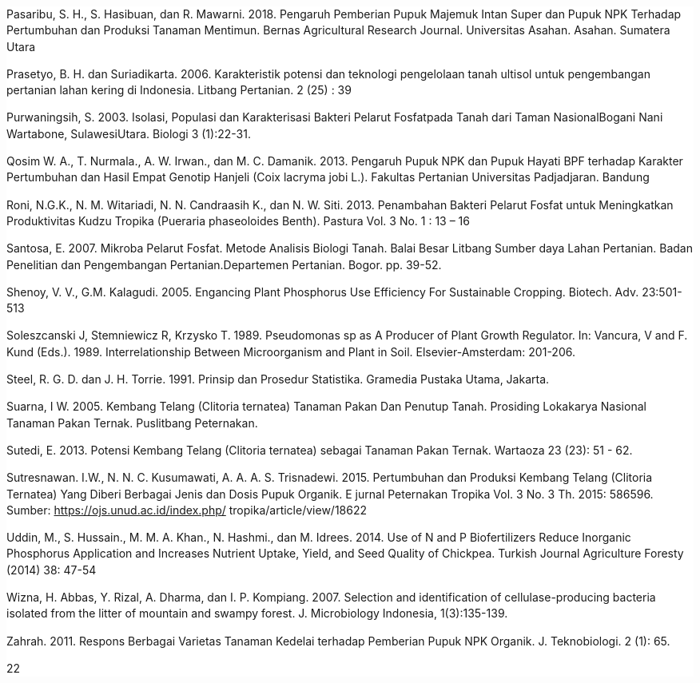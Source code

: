 <p><span class="font10">Pasaribu, S. H., S. Hasibuan, dan R. Mawarni. 2018. Pengaruh Pemberian Pupuk Majemuk Intan Super dan Pupuk NPK Terhadap Pertumbuhan dan Produksi Tanaman Mentimun. Bernas Agricultural Research Journal. Universitas Asahan. Asahan. Sumatera Utara</span></p>
<p><span class="font10">Prasetyo, B. H. dan Suriadikarta. 2006. Karakteristik potensi dan teknologi pengelolaan tanah ultisol untuk pengembangan pertanian lahan kering di Indonesia. Litbang Pertanian. 2 (25) : 39</span></p>
<p><span class="font10">Purwaningsih, S. 2003. Isolasi, Populasi dan Karakterisasi Bakteri Pelarut Fosfatpada Tanah dari Taman NasionalBogani Nani Wartabone, SulawesiUtara. Biologi 3 (1):22-31.</span></p>
<p><span class="font10">Qosim W. A., T. Nurmala., A. W. Irwan., dan M. C. Damanik. 2013. Pengaruh Pupuk NPK dan Pupuk Hayati BPF terhadap Karakter Pertumbuhan dan Hasil Empat Genotip Hanjeli (Coix lacryma jobi L.). Fakultas Pertanian Universitas Padjadjaran. Bandung</span></p>
<p><span class="font10">Roni, N.G.K., N. M. Witariadi, N. N. Candraasih K., dan N. W. Siti. 2013. Penambahan Bakteri Pelarut Fosfat untuk Meningkatkan Produktivitas Kudzu Tropika (Pueraria phaseoloides Benth). Pastura Vol. 3 No. 1 : 13 – 16</span></p>
<p><span class="font10">Santosa, E. 2007. Mikroba Pelarut Fosfat. Metode Analisis Biologi Tanah. Balai Besar Litbang Sumber daya Lahan Pertanian. Badan Penelitian dan Pengembangan Pertanian.Departemen Pertanian. Bogor. pp. 39-52.</span></p>
<p><span class="font10">Shenoy, V. V., G.M. Kalagudi. 2005. Engancing Plant Phosphorus Use Efficiency For Sustainable Cropping. Biotech. Adv. 23:501-513</span></p>
<p><span class="font10">Soleszcanski J, Stemniewicz R, Krzysko T. 1989. Pseudomonas sp as A Producer of Plant Growth Regulator. In: Vancura, V and F. Kund (Eds.). 1989. Interrelationship Between Microorganism and Plant in Soil. Elsevier-Amsterdam: 201-206.</span></p>
<p><span class="font10">Steel, R. G. D. dan J. H. Torrie. 1991. Prinsip dan Prosedur Statistika. Gramedia Pustaka Utama, Jakarta.</span></p>
<p><span class="font10">Suarna, I W. 2005. Kembang Telang (Clitoria ternatea) Tanaman Pakan Dan Penutup Tanah. Prosiding Lokakarya Nasional Tanaman Pakan Ternak. Puslitbang Peternakan.</span></p>
<p><span class="font10">Sutedi, E. 2013. Potensi Kembang Telang (Clitoria ternatea) sebagai Tanaman Pakan Ternak. Wartaoza 23 (23): 51 - 62.</span></p>
<p><span class="font10">Sutresnawan. I.W., N. N. C. Kusumawati, A. A. A. S. Trisnadewi. 2015. Pertumbuhan dan Produksi Kembang Telang (Clitoria Ternatea) Yang Diberi Berbagai Jenis dan Dosis Pupuk Organik. E jurnal Peternakan Tropika Vol. 3 No. 3 Th. 2015: 586596. Sumber: </span><a href="https://ojs.unud.ac.id/index.php/"><span class="font10">https://ojs.unud.ac.id/index.php/</span></a><span class="font10"> tropika/article/view/18622</span></p>
<p><span class="font10">Uddin, M., S. Hussain., M. M. A. Khan., N. Hashmi., dan M. Idrees. 2014. Use of N and P Biofertilizers Reduce Inorganic Phosphorus Application and Increases Nutrient Uptake, Yield, and Seed Quality of Chickpea. Turkish Journal Agriculture Foresty (2014) 38: 47-54</span></p>
<p><span class="font10">Wizna, H. Abbas, Y. Rizal, A. Dharma, dan I. P. Kompiang. 2007. Selection and identification of cellulase-producing bacteria isolated from the litter of mountain and swampy forest. J. Microbiology Indonesia, 1(3):135-139.</span></p>
<p><span class="font10">Zahrah. 2011. Respons Berbagai Varietas Tanaman Kedelai terhadap Pemberian Pupuk NPK Organik. J. Teknobiologi. 2 (1): 65.</span></p>
<p><span class="font3">22</span></p>